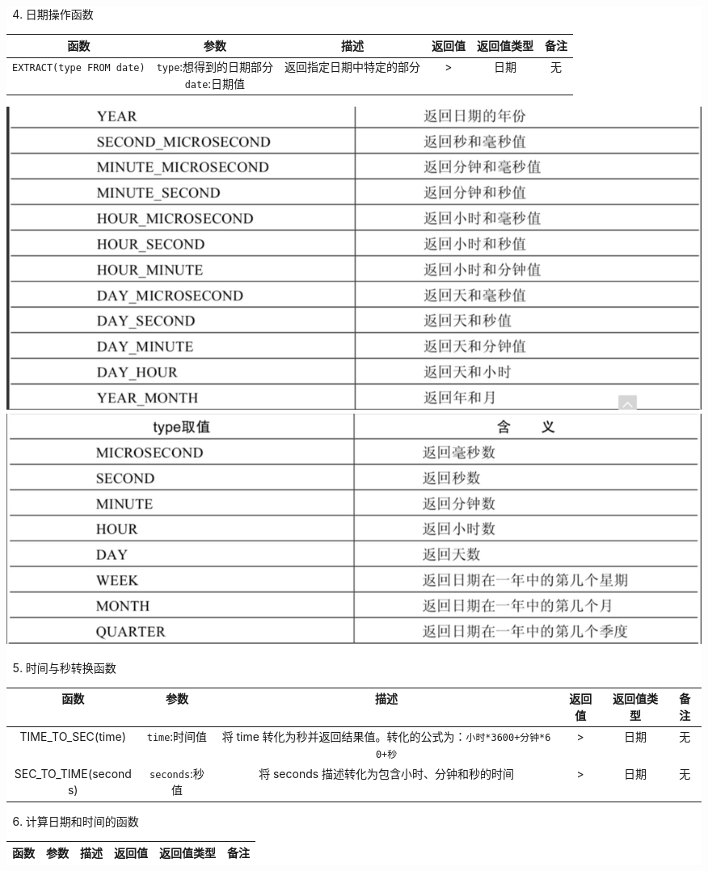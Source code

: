 4. 日期操作函数

|函数|参数|描述|返回值|返回值类型|备注|
|:---:|:---:|:---:|:---:|:---:|:---:|
|`EXTRACT(type FROM date)`|`type`:想得到的日期部分<br>`date`:日期值|返回指定日期中特定的部分|>|日期|无|

![EXTRACT的type参数1](../文件/图片/mySql/EXTRACT的type参数.png)
![EXTRACT的type参数2](../文件/图片/mySql/EXTRACT的type参数2.png)

5. 时间与秒转换函数

|函数|参数|描述|返回值|返回值类型|备注|
|:---:|:---:|:---:|:---:|:---:|:---:|
|TIME_TO_SEC(time)|`time`:时间值|将 time 转化为秒并返回结果值。转化的公式为：`小时*3600+分钟*60+秒`|>|日期|无|
|SEC_TO_TIME(seconds)|`seconds`:秒值|将 seconds 描述转化为包含小时、分钟和秒的时间|>|日期|无|

6. 计算日期和时间的函数

|函数|参数|描述|返回值|返回值类型|备注|
|:---:|:---:|:---:|:---:|:---:|:---:|
